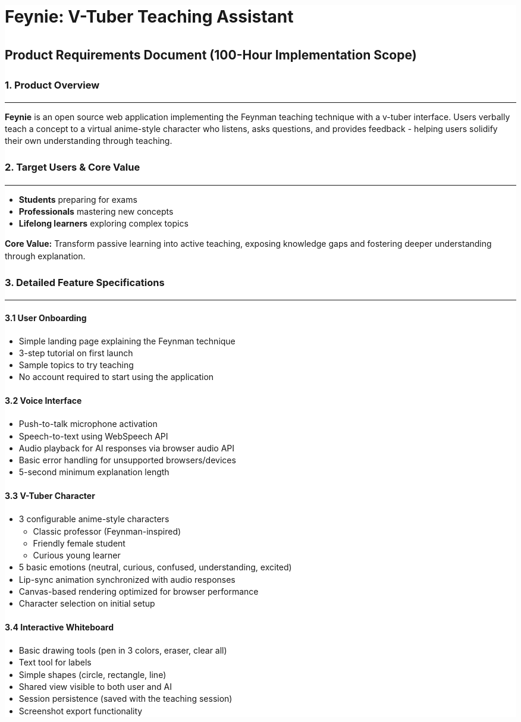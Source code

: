 # Feynie: V-Tuber Teaching Assistant
## Product Requirements Document (100-Hour Implementation Scope)

### 1. Product Overview
---
**Feynie** is an open source web application implementing the Feynman teaching technique with a v-tuber interface. Users verbally teach a concept to a virtual anime-style character who listens, asks questions, and provides feedback - helping users solidify their own understanding through teaching.

### 2. Target Users & Core Value
---
- **Students** preparing for exams
- **Professionals** mastering new concepts
- **Lifelong learners** exploring complex topics

**Core Value:** Transform passive learning into active teaching, exposing knowledge gaps and fostering deeper understanding through explanation.

### 3. Detailed Feature Specifications
---

#### 3.1 User Onboarding
- Simple landing page explaining the Feynman technique
- 3-step tutorial on first launch
- Sample topics to try teaching
- No account required to start using the application

#### 3.2 Voice Interface
- Push-to-talk microphone activation
- Speech-to-text using WebSpeech API
- Audio playback for AI responses via browser audio API
- Basic error handling for unsupported browsers/devices
- 5-second minimum explanation length

#### 3.3 V-Tuber Character
- 3 configurable anime-style characters
  - Classic professor (Feynman-inspired)
  - Friendly female student
  - Curious young learner
- 5 basic emotions (neutral, curious, confused, understanding, excited)
- Lip-sync animation synchronized with audio responses
- Canvas-based rendering optimized for browser performance
- Character selection on initial setup

#### 3.4 Interactive Whiteboard
- Basic drawing tools (pen in 3 colors, eraser, clear all)
- Text tool for labels
- Simple shapes (circle, rectangle, line)
- Shared view visible to both user and AI
- Session persistence (saved with the teaching session)
- Screenshot export functionality
